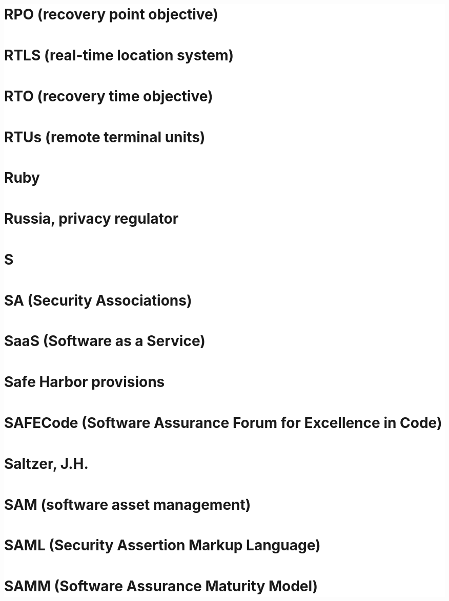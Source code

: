 # RPO (recovery point objective)
```
```
# RTLS (real-time location system)
```
```
# RTO (recovery time objective)
```
```
# RTUs (remote terminal units)
```
```
# Ruby
```
```
# Russia, privacy regulator
```
```

# S


# SA (Security Associations)
```
```
# SaaS (Software as a Service)
```
```
# Safe Harbor provisions
```
```
# SAFECode (Software Assurance Forum for Excellence in Code)
```
```
# Saltzer, J.H.
```
```
# SAM (software asset management)
```
```
# SAML (Security Assertion Markup Language)
```
```
# SAMM (Software Assurance Maturity Model)
```
```